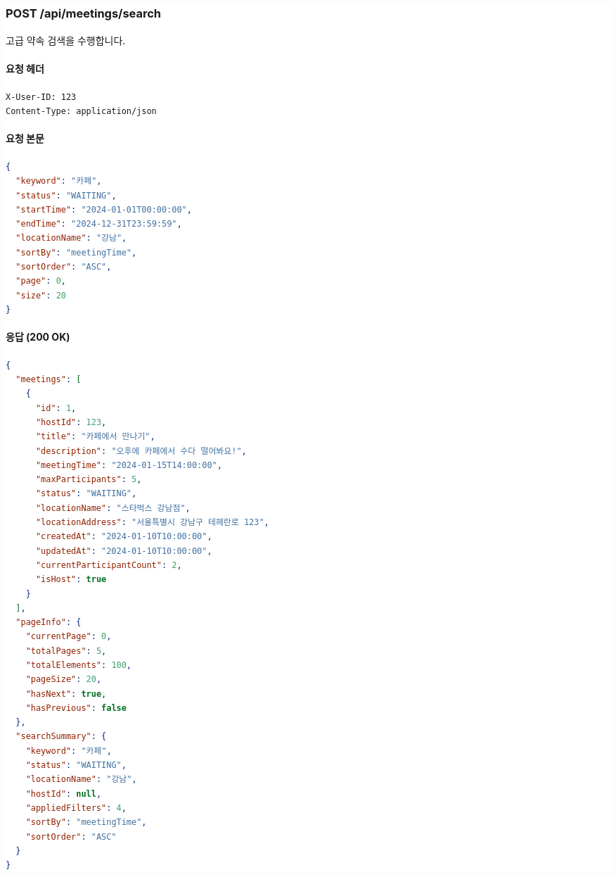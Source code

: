 ### POST /api/meetings/search

고급 약속 검색을 수행합니다.

#### 요청 헤더
```
X-User-ID: 123
Content-Type: application/json
```

#### 요청 본문
```json
{
  "keyword": "카페",
  "status": "WAITING",
  "startTime": "2024-01-01T00:00:00",
  "endTime": "2024-12-31T23:59:59",
  "locationName": "강남",
  "sortBy": "meetingTime",
  "sortOrder": "ASC",
  "page": 0,
  "size": 20
}
```

#### 응답 (200 OK)
```json
{
  "meetings": [
    {
      "id": 1,
      "hostId": 123,
      "title": "카페에서 만나기",
      "description": "오후에 카페에서 수다 떨어봐요!",
      "meetingTime": "2024-01-15T14:00:00",
      "maxParticipants": 5,
      "status": "WAITING",
      "locationName": "스타벅스 강남점",
      "locationAddress": "서울특별시 강남구 테헤란로 123",
      "createdAt": "2024-01-10T10:00:00",
      "updatedAt": "2024-01-10T10:00:00",
      "currentParticipantCount": 2,
      "isHost": true
    }
  ],
  "pageInfo": {
    "currentPage": 0,
    "totalPages": 5,
    "totalElements": 100,
    "pageSize": 20,
    "hasNext": true,
    "hasPrevious": false
  },
  "searchSummary": {
    "keyword": "카페",
    "status": "WAITING",
    "locationName": "강남",
    "hostId": null,
    "appliedFilters": 4,
    "sortBy": "meetingTime",
    "sortOrder": "ASC"
  }
}
```

